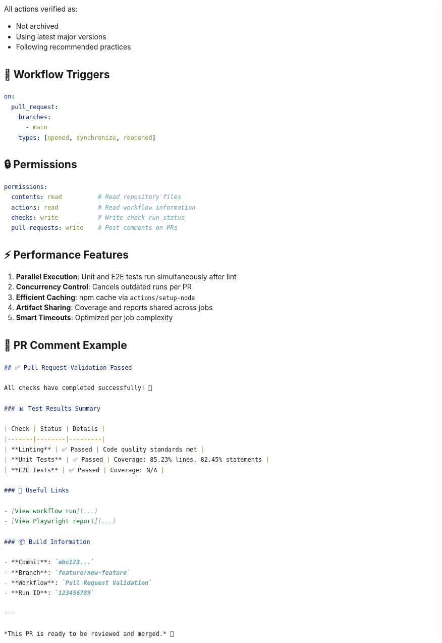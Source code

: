 All actions verified as:
- Not archived
- Using latest major versions
- Following recommended practices

## 🎯 Workflow Triggers

```yaml
on:
  pull_request:
    branches:
      - main
    types: [opened, synchronize, reopened]
```

## 🔒 Permissions

```yaml
permissions:
  contents: read          # Read repository files
  actions: read           # Read workflow information
  checks: write           # Write check run status
  pull-requests: write    # Post comments on PRs
```

## ⚡ Performance Features

1. **Parallel Execution**: Unit and E2E tests run simultaneously after lint
2. **Concurrency Control**: Cancels outdated runs per PR
3. **Efficient Caching**: npm cache via `actions/setup-node`
4. **Artifact Sharing**: Coverage and reports shared across jobs
5. **Smart Timeouts**: Optimized per job complexity

## 📝 PR Comment Example

```markdown
## ✅ Pull Request Validation Passed

All checks have completed successfully! 🎉

### 📊 Test Results Summary

| Check | Status | Details |
|-------|--------|---------|
| **Linting** | ✅ Passed | Code quality standards met |
| **Unit Tests** | ✅ Passed | Coverage: 85.23% lines, 82.45% statements |
| **E2E Tests** | ✅ Passed | Coverage: N/A |

### 🔗 Useful Links

- [View workflow run](...)
- [View Playwright report](...)

### 📦 Build Information

- **Commit**: `abc123...`
- **Branch**: `feature/new-feature`
- **Workflow**: `Pull Request Validation`
- **Run ID**: `123456789`

---

*This PR is ready to be reviewed and merged.* 🚀
```